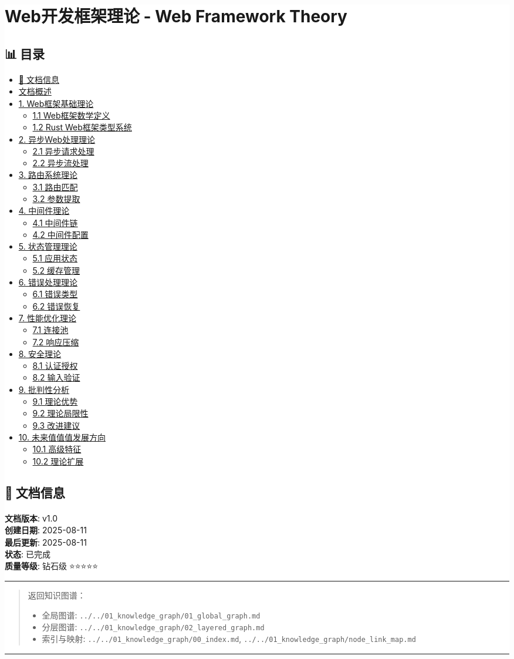 ﻿# Web开发框架理论 - Web Framework Theory


## 📊 目录

- [📅 文档信息](#文档信息)
- [文档概述](#文档概述)
- [1. Web框架基础理论](#1-web框架基础理论)
  - [1.1 Web框架数学定义](#11-web框架数学定义)
  - [1.2 Rust Web框架类型系统](#12-rust-web框架类型系统)
- [2. 异步Web处理理论](#2-异步web处理理论)
  - [2.1 异步请求处理](#21-异步请求处理)
  - [2.2 异步流处理](#22-异步流处理)
- [3. 路由系统理论](#3-路由系统理论)
  - [3.1 路由匹配](#31-路由匹配)
  - [3.2 参数提取](#32-参数提取)
- [4. 中间件理论](#4-中间件理论)
  - [4.1 中间件链](#41-中间件链)
  - [4.2 中间件配置](#42-中间件配置)
- [5. 状态管理理论](#5-状态管理理论)
  - [5.1 应用状态](#51-应用状态)
  - [5.2 缓存管理](#52-缓存管理)
- [6. 错误处理理论](#6-错误处理理论)
  - [6.1 错误类型](#61-错误类型)
  - [6.2 错误恢复](#62-错误恢复)
- [7. 性能优化理论](#7-性能优化理论)
  - [7.1 连接池](#71-连接池)
  - [7.2 响应压缩](#72-响应压缩)
- [8. 安全理论](#8-安全理论)
  - [8.1 认证授权](#81-认证授权)
  - [8.2 输入验证](#82-输入验证)
- [9. 批判性分析](#9-批判性分析)
  - [9.1 理论优势](#91-理论优势)
  - [9.2 理论局限性](#92-理论局限性)
  - [9.3 改进建议](#93-改进建议)
- [10. 未来值值值发展方向](#10-未来值值值发展方向)
  - [10.1 高级特征](#101-高级特征)
  - [10.2 理论扩展](#102-理论扩展)


## 📅 文档信息

**文档版本**: v1.0  
**创建日期**: 2025-08-11  
**最后更新**: 2025-08-11  
**状态**: 已完成  
**质量等级**: 钻石级 ⭐⭐⭐⭐⭐

---

> 返回知识图谱：
>
> - 全局图谱: `../../01_knowledge_graph/01_global_graph.md`
> - 分层图谱: `../../01_knowledge_graph/02_layered_graph.md`
> - 索引与映射: `../../01_knowledge_graph/00_index.md`, `../../01_knowledge_graph/node_link_map.md`

---
